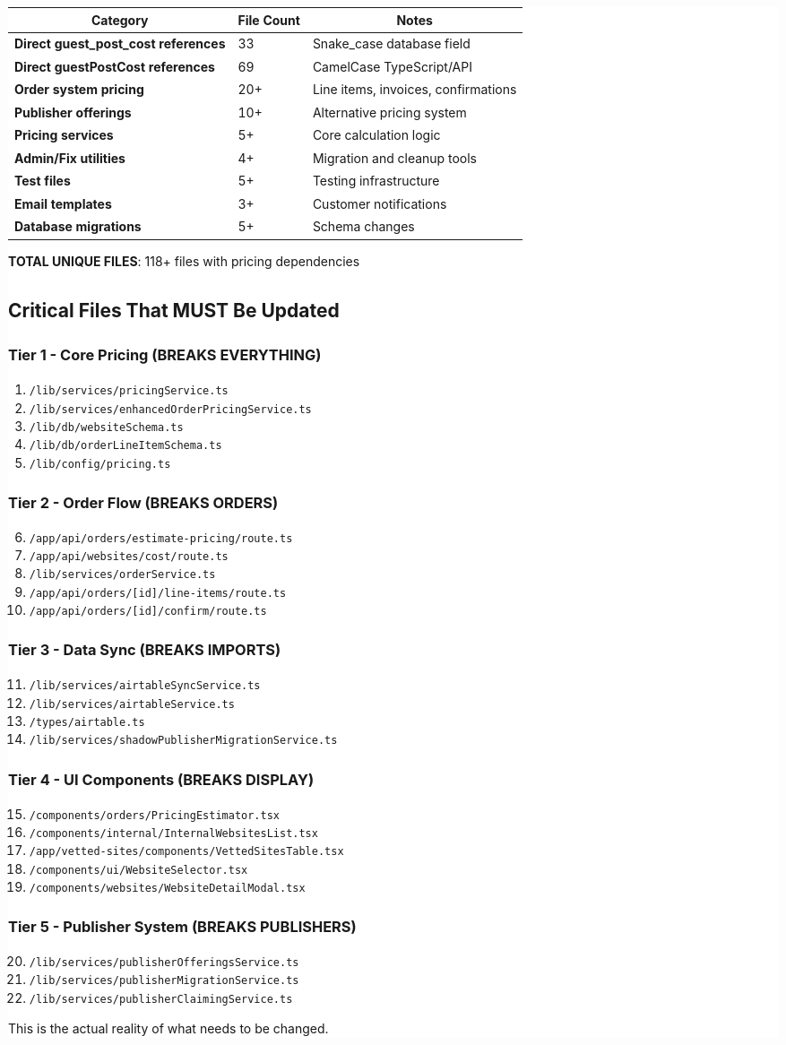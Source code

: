 | Category | File Count | Notes |
|----------|------------|-------|
| **Direct guest_post_cost references** | 33 | Snake_case database field |
| **Direct guestPostCost references** | 69 | CamelCase TypeScript/API |
| **Order system pricing** | 20+ | Line items, invoices, confirmations |
| **Publisher offerings** | 10+ | Alternative pricing system |
| **Pricing services** | 5+ | Core calculation logic |
| **Admin/Fix utilities** | 4+ | Migration and cleanup tools |
| **Test files** | 5+ | Testing infrastructure |
| **Email templates** | 3+ | Customer notifications |
| **Database migrations** | 5+ | Schema changes |

**TOTAL UNIQUE FILES**: 118+ files with pricing dependencies

## Critical Files That MUST Be Updated

### Tier 1 - Core Pricing (BREAKS EVERYTHING)
1. `/lib/services/pricingService.ts`
2. `/lib/services/enhancedOrderPricingService.ts`
3. `/lib/db/websiteSchema.ts`
4. `/lib/db/orderLineItemSchema.ts`
5. `/lib/config/pricing.ts`

### Tier 2 - Order Flow (BREAKS ORDERS)
6. `/app/api/orders/estimate-pricing/route.ts`
7. `/app/api/websites/cost/route.ts`
8. `/lib/services/orderService.ts`
9. `/app/api/orders/[id]/line-items/route.ts`
10. `/app/api/orders/[id]/confirm/route.ts`

### Tier 3 - Data Sync (BREAKS IMPORTS)
11. `/lib/services/airtableSyncService.ts`
12. `/lib/services/airtableService.ts`
13. `/types/airtable.ts`
14. `/lib/services/shadowPublisherMigrationService.ts`

### Tier 4 - UI Components (BREAKS DISPLAY)
15. `/components/orders/PricingEstimator.tsx`
16. `/components/internal/InternalWebsitesList.tsx`
17. `/app/vetted-sites/components/VettedSitesTable.tsx`
18. `/components/ui/WebsiteSelector.tsx`
19. `/components/websites/WebsiteDetailModal.tsx`

### Tier 5 - Publisher System (BREAKS PUBLISHERS)
20. `/lib/services/publisherOfferingsService.ts`
21. `/lib/services/publisherMigrationService.ts`
22. `/lib/services/publisherClaimingService.ts`

This is the actual reality of what needs to be changed.